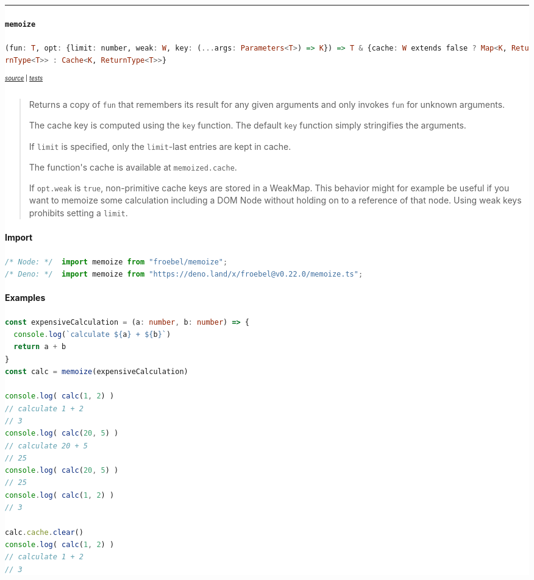 
---

#### `memoize` 
  
```hs
(fun: T, opt: {limit: number, weak: W, key: (...args: Parameters<T>) => K}) => T & {cache: W extends false ? Map<K, ReturnType<T>> : Cache<K, ReturnType<T>>}
```

<sup><sup>_[source](https://github.com/MathisBullinger/froebel/blob/main/memoize.ts#L70)_ | _[tests](https://github.com/MathisBullinger/froebel/blob/main/memoize.test.ts)_</sup></sup>

> Returns a copy of `fun` that remembers its result for any given arguments and
> only invokes `fun` for unknown arguments.
> 
> The cache key is computed using the `key` function. The default `key`
> function simply stringifies the arguments.
> 
> If `limit` is specified, only the `limit`-last entries are kept in cache.
> 
> The function's cache is available at `memoized.cache`.
> 
> If `opt.weak` is `true`, non-primitive cache keys are stored in a WeakMap.
> This behavior might for example be useful if you want to memoize some
> calculation including a DOM Node without holding on to a reference of that
> node.
> Using weak keys prohibits setting a `limit`.
> 


#### Import

```ts
/* Node: */  import memoize from "froebel/memoize";
/* Deno: */  import memoize from "https://deno.land/x/froebel@v0.22.0/memoize.ts";
```




#### Examples
```ts
const expensiveCalculation = (a: number, b: number) => {
  console.log(`calculate ${a} + ${b}`)
  return a + b
}
const calc = memoize(expensiveCalculation)

console.log( calc(1, 2) )
// calculate 1 + 2
// 3
console.log( calc(20, 5) )
// calculate 20 + 5
// 25
console.log( calc(20, 5) )
// 25
console.log( calc(1, 2) )
// 3

calc.cache.clear()
console.log( calc(1, 2) )
// calculate 1 + 2
// 3
```
